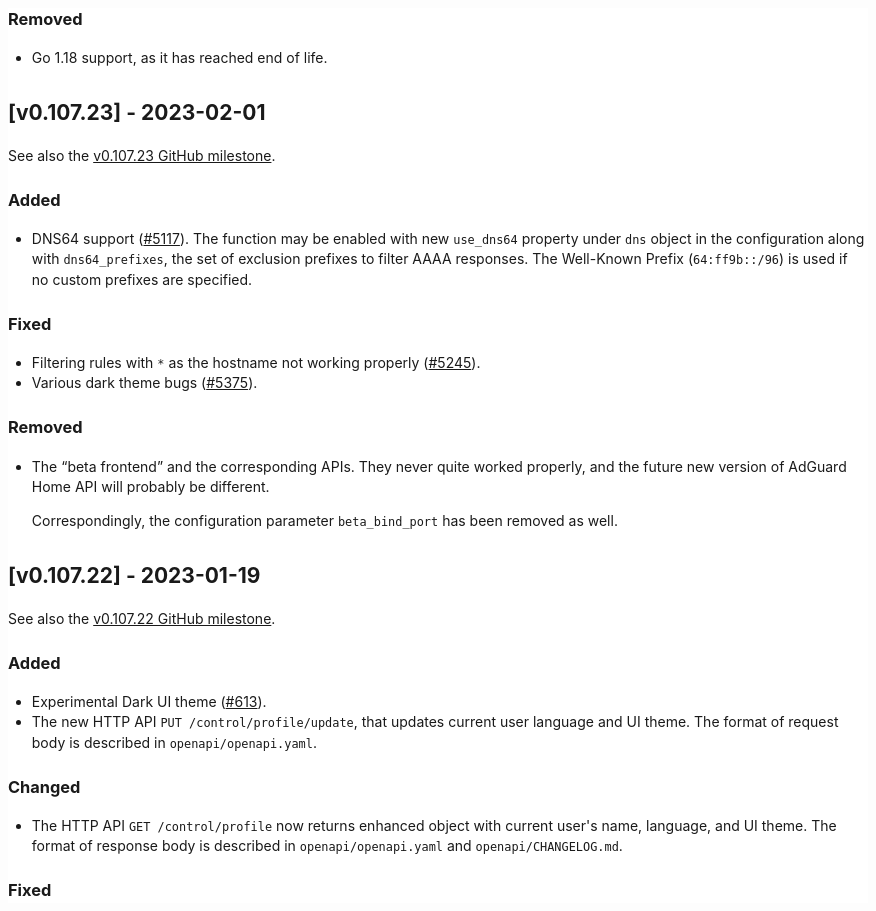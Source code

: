 ### Removed

- Go 1.18 support, as it has reached end of life.

[#1717]: https://github.com/AdguardTeam/AdGuardHome/issues/1717
[#4299]: https://github.com/AdguardTeam/AdGuardHome/issues/4299
[#4939]: https://github.com/AdguardTeam/AdGuardHome/issues/4939
[#5433]: https://github.com/AdguardTeam/AdGuardHome/issues/5433
[#5479]: https://github.com/AdguardTeam/AdGuardHome/issues/5479

[go-1.19.6]:    https://groups.google.com/g/golang-announce/c/V0aBFqaFs_E
[ms-v0.107.24]: https://github.com/AdguardTeam/AdGuardHome/milestone/60?closed=1



## [v0.107.23] - 2023-02-01

See also the [v0.107.23 GitHub milestone][ms-v0.107.23].

### Added

- DNS64 support ([#5117]).  The function may be enabled with new `use_dns64`
  property under `dns` object in the configuration along with `dns64_prefixes`,
  the set of exclusion prefixes to filter AAAA responses.  The Well-Known Prefix
  (`64:ff9b::/96`) is used if no custom prefixes are specified.

### Fixed

- Filtering rules with `*` as the hostname not working properly ([#5245]).
- Various dark theme bugs ([#5375]).

### Removed

- The “beta frontend” and the corresponding APIs.  They never quite worked
  properly, and the future new version of AdGuard Home API will probably be
  different.

  Correspondingly, the configuration parameter `beta_bind_port` has been removed
  as well.

[#5117]: https://github.com/AdguardTeam/AdGuardHome/issues/5117
[#5245]: https://github.com/AdguardTeam/AdGuardHome/issues/5245
[#5375]: https://github.com/AdguardTeam/AdGuardHome/issues/5375

[ms-v0.107.23]: https://github.com/AdguardTeam/AdGuardHome/milestone/59?closed=1



## [v0.107.22] - 2023-01-19

See also the [v0.107.22 GitHub milestone][ms-v0.107.22].

### Added

- Experimental Dark UI theme ([#613]).
- The new HTTP API `PUT /control/profile/update`, that updates current user
  language and UI theme.  The format of request body is described in
  `openapi/openapi.yaml`.

### Changed

- The HTTP API `GET /control/profile` now returns enhanced object with
  current user's name, language, and UI theme.  The format of response body is
  described in `openapi/openapi.yaml` and `openapi/CHANGELOG.md`.

### Fixed


[#7041]: https://github.com/AdguardTeam/AdGuardHome/issues/7041
[go-1.22.4]:    https://groups.google.com/g/golang-announce/c/XbxouI9gY7k/
[ms-v0.107.51]: https://github.com/AdguardTeam/AdGuardHome/milestone/86?closed=1
[#7013]: https://github.com/AdguardTeam/AdGuardHome/issues/7013
[ms-v0.107.50]: https://github.com/AdguardTeam/AdGuardHome/milestone/85?closed=1
[#5345]: https://github.com/AdguardTeam/AdGuardHome/issues/5345
[#5812]: https://github.com/AdguardTeam/AdGuardHome/issues/5812
[#6192]: https://github.com/AdguardTeam/AdGuardHome/issues/6192
[#6312]: https://github.com/AdguardTeam/AdGuardHome/issues/6312
[#6422]: https://github.com/AdguardTeam/AdGuardHome/issues/6422
[#6744]: https://github.com/AdguardTeam/AdGuardHome/issues/6744
[#6854]: https://github.com/AdguardTeam/AdGuardHome/issues/6854
[#6875]: https://github.com/AdguardTeam/AdGuardHome/issues/6875
[#6882]: https://github.com/AdguardTeam/AdGuardHome/issues/6882
[go-1.22.3]:    https://groups.google.com/g/golang-announce/c/wkkO4P9stm0
[ms-v0.107.49]: https://github.com/AdguardTeam/AdGuardHome/milestone/84?closed=1
[#6890]: https://github.com/AdguardTeam/AdGuardHome/issues/6890
[ms-v0.107.48]: https://github.com/AdguardTeam/AdGuardHome/milestone/83?closed=1
[#5829]: https://github.com/AdguardTeam/AdGuardHome/issues/5829
[#6717]: https://github.com/AdguardTeam/AdGuardHome/issues/6717
[#6758]: https://github.com/AdguardTeam/AdGuardHome/issues/6758
[#6851]: https://github.com/AdguardTeam/AdGuardHome/issues/6851
[go-1.22.2]:    https://groups.google.com/g/golang-announce/c/YgW0sx8mN3M/
[ms-v0.107.47]: https://github.com/AdguardTeam/AdGuardHome/milestone/82?closed=1
[#5992]: https://github.com/AdguardTeam/AdGuardHome/issues/5992
[#6610]: https://github.com/AdguardTeam/AdGuardHome/issues/6610
[#6711]: https://github.com/AdguardTeam/AdGuardHome/issues/6711
[#6712]: https://github.com/AdguardTeam/AdGuardHome/issues/6712
[#6740]: https://github.com/AdguardTeam/AdGuardHome/issues/6740
[#6820]: https://github.com/AdguardTeam/AdGuardHome/issues/6820
[ms-v0.107.46]: https://github.com/AdguardTeam/AdGuardHome/milestone/81?closed=1
[#6634]: https://github.com/AdguardTeam/AdGuardHome/issues/6634
[#6679]: https://github.com/AdguardTeam/AdGuardHome/issues/6679
[#6723]: https://github.com/AdguardTeam/AdGuardHome/issues/6723
[go-1.21.8]:    https://groups.google.com/g/golang-announce/c/5pwGVUPoMbg
[go-toolchain]: https://go.dev/blog/toolchain
[ms-v0.107.45]: https://github.com/AdguardTeam/AdGuardHome/milestone/80?closed=1
[#6321]: https://github.com/AdguardTeam/AdGuardHome/issues/6321
[#6352]: https://github.com/AdguardTeam/AdGuardHome/issues/6352
[#6409]: https://github.com/AdguardTeam/AdGuardHome/issues/6409
[#6480]: https://github.com/AdguardTeam/AdGuardHome/issues/6480
[#6534]: https://github.com/AdguardTeam/AdGuardHome/issues/6534
[#6541]: https://github.com/AdguardTeam/AdGuardHome/issues/6541
[#6545]: https://github.com/AdguardTeam/AdGuardHome/issues/6545
[#6568]: https://github.com/AdguardTeam/AdGuardHome/issues/6568
[#6570]: https://github.com/AdguardTeam/AdGuardHome/issues/6570
[#6574]: https://github.com/AdguardTeam/AdGuardHome/issues/6574
[#6584]: https://github.com/AdguardTeam/AdGuardHome/issues/6584
[#6644]: https://github.com/AdguardTeam/AdGuardHome/issues/6644
[ms-v0.107.44]: https://github.com/AdguardTeam/AdGuardHome/milestone/79?closed=1
[wiki-config]:  https://github.com/AdguardTeam/AdGuardHome/wiki/Configuration
[#6510]: https://github.com/AdguardTeam/AdGuardHome/issues/6510
[ms-v0.107.43]: https://github.com/AdguardTeam/AdGuardHome/milestone/78?closed=1
[#1660]: https://github.com/AdguardTeam/AdGuardHome/issues/1660
[#5759]: https://github.com/AdguardTeam/AdGuardHome/issues/5759
[#6263]: https://github.com/AdguardTeam/AdGuardHome/issues/6263
[#6369]: https://github.com/AdguardTeam/AdGuardHome/issues/6369
[#6402]: https://github.com/AdguardTeam/AdGuardHome/issues/6402
[#6420]: https://github.com/AdguardTeam/AdGuardHome/issues/6420
[go-1.20.12]:   https://groups.google.com/g/golang-announce/c/iLGK3x6yuNo/m/z6MJ-eB0AQAJ
[ms-v0.107.42]: https://github.com/AdguardTeam/AdGuardHome/milestone/77?closed=1
[#4977]: https://github.com/AdguardTeam/AdGuardHome/issues/4977
[#6204]: https://github.com/AdguardTeam/AdGuardHome/issues/6204
[#6220]: https://github.com/AdguardTeam/AdGuardHome/issues/6220
[#6329]: https://github.com/AdguardTeam/AdGuardHome/issues/6329
[#6335]: https://github.com/AdguardTeam/AdGuardHome/issues/6335
[#6337]: https://github.com/AdguardTeam/AdGuardHome/issues/6337
[#6338]: https://github.com/AdguardTeam/AdGuardHome/issues/6338
[#6357]: https://github.com/AdguardTeam/AdGuardHome/issues/6357
[#6358]: https://github.com/AdguardTeam/AdGuardHome/issues/6358
[#6368]: https://github.com/AdguardTeam/AdGuardHome/issues/6368
[#6401]: https://github.com/AdguardTeam/AdGuardHome/issues/6401
[go-1.20.11]:   https://groups.google.com/g/golang-announce/c/4tU8LZfBFkY/m/d-jSKR_jBwAJ
[ms-v0.107.41]: https://github.com/AdguardTeam/AdGuardHome/milestone/76?closed=1
[#684]:  https://github.com/AdguardTeam/AdGuardHome/issues/684
[#6180]: https://github.com/AdguardTeam/AdGuardHome/issues/6180
[#6296]: https://github.com/AdguardTeam/AdGuardHome/issues/6296
[#6301]: https://github.com/AdguardTeam/AdGuardHome/issues/6301
[#6304]: https://github.com/AdguardTeam/AdGuardHome/issues/6304
[ms-v0.107.40]: https://github.com/AdguardTeam/AdGuardHome/milestone/75?closed=1
[#1700]: https://github.com/AdguardTeam/AdGuardHome/issues/1700
[#4569]: https://github.com/AdguardTeam/AdGuardHome/issues/4569
[#6156]: https://github.com/AdguardTeam/AdGuardHome/issues/6156
[#6226]: https://github.com/AdguardTeam/AdGuardHome/issues/6226
[#6231]: https://github.com/AdguardTeam/AdGuardHome/issues/6231
[#6233]: https://github.com/AdguardTeam/AdGuardHome/issues/6233
[#6280]: https://github.com/AdguardTeam/AdGuardHome/issues/6280
[go-1.20.10]:   https://groups.google.com/g/golang-announce/c/iNNxDTCjZvo/m/UDd7VKQuAAAJ
[go-1.20.9]:    https://groups.google.com/g/golang-announce/c/XBa1oHDevAo/m/desYyx3qAgAJ
[ms-v0.107.39]: https://github.com/AdguardTeam/AdGuardHome/milestone/74?closed=1
[#6181]: https://github.com/AdguardTeam/AdGuardHome/issues/6181
[#6182]: https://github.com/AdguardTeam/AdGuardHome/issues/6182
[#6183]: https://github.com/AdguardTeam/AdGuardHome/issues/6183
[ms-v0.107.38]: https://github.com/AdguardTeam/AdGuardHome/milestone/73?closed=1
[#1453]: https://github.com/AdguardTeam/AdGuardHome/issues/1453
[#2998]: https://github.com/AdguardTeam/AdGuardHome/issues/2998
[#3701]: https://github.com/AdguardTeam/AdGuardHome/issues/3701
[#5720]: https://github.com/AdguardTeam/AdGuardHome/issues/5720
[#5793]: https://github.com/AdguardTeam/AdGuardHome/issues/5793
[#5948]: https://github.com/AdguardTeam/AdGuardHome/issues/5948
[#6020]: https://github.com/AdguardTeam/AdGuardHome/issues/6020
[#6050]: https://github.com/AdguardTeam/AdGuardHome/issues/6050
[#6053]: https://github.com/AdguardTeam/AdGuardHome/issues/6053
[#6093]: https://github.com/AdguardTeam/AdGuardHome/issues/6093
[#6100]: https://github.com/AdguardTeam/AdGuardHome/issues/6100
[#6122]: https://github.com/AdguardTeam/AdGuardHome/issues/6122
[#6133]: https://github.com/AdguardTeam/AdGuardHome/issues/6133
[go-1.20.8]:    https://groups.google.com/g/golang-announce/c/Fm51GRLNRvM/m/F5bwBlXMAQAJ
[hsts]:         https://developer.mozilla.org/en-US/docs/Web/HTTP/Headers/Strict-Transport-Security
[ms-v0.107.37]: https://github.com/AdguardTeam/AdGuardHome/milestone/72?closed=1
[rfc6797]:      https://datatracker.ietf.org/doc/html/rfc6797
[#6046]: https://github.com/AdguardTeam/AdGuardHome/issues/6046
[#6049]: https://github.com/AdguardTeam/AdGuardHome/issues/6049
[go-1.20.7]:    https://groups.google.com/g/golang-announce/c/X0b6CsSAaYI/m/Efv5DbZ9AwAJ
[ms-v0.107.36]: https://github.com/AdguardTeam/AdGuardHome/milestone/71?closed=1
[#6003]: https://github.com/AdguardTeam/AdGuardHome/issues/6003
[#6006]: https://github.com/AdguardTeam/AdGuardHome/issues/6006
[ms-v0.107.35]: https://github.com/AdguardTeam/AdGuardHome/milestone/70?closed=1
[#5896]: https://github.com/AdguardTeam/AdGuardHome/issues/5896
[#5972]: https://github.com/AdguardTeam/AdGuardHome/issues/5972
[#5990]: https://github.com/AdguardTeam/AdGuardHome/issues/5990
[go-1.19.11]:   https://groups.google.com/g/golang-announce/c/2q13H6LEEx0/m/sduSepLLBwAJ
[ms-v0.107.34]: https://github.com/AdguardTeam/AdGuardHome/milestone/69?closed=1
[#951]:  https://github.com/AdguardTeam/AdGuardHome/issues/951
[#1577]: https://github.com/AdguardTeam/AdGuardHome/issues/1577
[#4231]: https://github.com/AdguardTeam/AdGuardHome/issues/4231
[#4235]: https://github.com/AdguardTeam/AdGuardHome/pull/4235
[#5285]: https://github.com/AdguardTeam/AdGuardHome/issues/5285
[#5700]: https://github.com/AdguardTeam/AdGuardHome/issues/5700
[#5902]: https://github.com/AdguardTeam/AdGuardHome/issues/5902
[#5910]: https://github.com/AdguardTeam/AdGuardHome/issues/5910
[#5913]: https://github.com/AdguardTeam/AdGuardHome/issues/5913
[#5939]: https://github.com/AdguardTeam/AdGuardHome/discussions/5939
[ms-v0.107.33]: https://github.com/AdguardTeam/AdGuardHome/milestone/68?closed=1
[#5872]: https://github.com/AdguardTeam/AdGuardHome/issues/5872
[#5873]: https://github.com/AdguardTeam/AdGuardHome/issues/5873
[#5874]: https://github.com/AdguardTeam/AdGuardHome/issues/5874
[ms-v0.107.31]: https://github.com/AdguardTeam/AdGuardHome/milestone/67?closed=1
[#5716]: https://github.com/AdguardTeam/AdGuardHome/issues/5716
[go-1.19.10]:   https://groups.google.com/g/golang-announce/c/q5135a9d924/m/j0ZoAJOHAwAJ
[ms-v0.107.30]: https://github.com/AdguardTeam/AdGuardHome/milestone/66?closed=1
[#5712]: https://github.com/AdguardTeam/AdGuardHome/issues/5712
[#5721]: https://github.com/AdguardTeam/AdGuardHome/issues/5721
[#5725]: https://github.com/AdguardTeam/AdGuardHome/issues/5725
[#5752]: https://github.com/AdguardTeam/AdGuardHome/issues/5752
[ms-v0.107.29]: https://github.com/AdguardTeam/AdGuardHome/milestone/65?closed=1
[#1163]: https://github.com/AdguardTeam/AdGuardHome/issues/1163
[#1333]: https://github.com/AdguardTeam/AdGuardHome/issues/1333
[#1472]: https://github.com/AdguardTeam/AdGuardHome/issues/1472
[#3290]: https://github.com/AdguardTeam/AdGuardHome/issues/3290
[#3459]: https://github.com/AdguardTeam/AdGuardHome/issues/3459
[#4262]: https://github.com/AdguardTeam/AdGuardHome/issues/4262
[#5567]: https://github.com/AdguardTeam/AdGuardHome/issues/5567
[#5701]: https://github.com/AdguardTeam/AdGuardHome/issues/5701
[ms-v0.107.28]: https://github.com/AdguardTeam/AdGuardHome/milestone/64?closed=1
[rfc6761]:      https://datatracker.ietf.org/doc/html/rfc6761
[#5584]: https://github.com/AdguardTeam/AdGuardHome/issues/5584
[#5631]: https://github.com/AdguardTeam/AdGuardHome/issues/5631
[#5639]: https://github.com/AdguardTeam/AdGuardHome/issues/5639
[go-1.19.8]:    https://groups.google.com/g/golang-announce/c/Xdv6JL9ENs8/m/OV40vnafAwAJ
[ms-v0.107.27]: https://github.com/AdguardTeam/AdGuardHome/milestone/63?closed=1
[#4884]: https://github.com/AdguardTeam/AdGuardHome/issues/4884
[#5270]: https://github.com/AdguardTeam/AdGuardHome/issues/5270
[#5281]: https://github.com/AdguardTeam/AdGuardHome/issues/5281
[#5373]: https://github.com/AdguardTeam/AdGuardHome/issues/5373
[#5431]: https://github.com/AdguardTeam/AdGuardHome/issues/5431
[#5439]: https://github.com/AdguardTeam/AdGuardHome/issues/5439
[#5441]: https://github.com/AdguardTeam/AdGuardHome/issues/5441
[#5442]: https://github.com/AdguardTeam/AdGuardHome/issues/5442
[#5468]: https://github.com/AdguardTeam/AdGuardHome/issues/5468
[#5515]: https://github.com/AdguardTeam/AdGuardHome/issues/5515
[go-1.19.7]:    https://groups.google.com/g/golang-announce/c/3-TpUx48iQY
[ms-v0.107.26]: https://github.com/AdguardTeam/AdGuardHome/milestone/62?closed=1
[rfc3696]:      https://datatracker.ietf.org/doc/html/rfc3696
[#5518]: https://github.com/AdguardTeam/AdGuardHome/issues/5518
[ms-v0.107.25]: https://github.com/AdguardTeam/AdGuardHome/milestone/61?closed=1
[#613]:  https://github.com/AdguardTeam/AdGuardHome/issues/613
[#5191]: https://github.com/AdguardTeam/AdGuardHome/issues/5191
[#5290]: https://github.com/AdguardTeam/AdGuardHome/issues/5290
[#5258]: https://github.com/AdguardTeam/AdGuardHome/issues/5258
[ms-v0.107.22]: https://github.com/AdguardTeam/AdGuardHome/milestone/58?closed=1
[#5238]: https://github.com/AdguardTeam/AdGuardHome/issues/5238
[#5251]: https://github.com/AdguardTeam/AdGuardHome/issues/5251
[ms-v0.107.21]: https://github.com/AdguardTeam/AdGuardHome/milestone/57?closed=1
[#4944]: https://github.com/AdguardTeam/AdGuardHome/issues/4944
[#5189]: https://github.com/AdguardTeam/AdGuardHome/issues/5189
[#5190]: https://github.com/AdguardTeam/AdGuardHome/issues/5190
[#5193]: https://github.com/AdguardTeam/AdGuardHome/issues/5193
[#5208]: https://github.com/AdguardTeam/AdGuardHome/issues/5208
[go-1.18.9]:    https://groups.google.com/g/golang-announce/c/L_3rmdT0BMU
[ms-v0.107.20]: https://github.com/AdguardTeam/AdGuardHome/milestone/56?closed=1
[#4223]: https://github.com/AdguardTeam/AdGuardHome/issues/4223
[ms-v0.107.19]: https://github.com/AdguardTeam/AdGuardHome/milestone/55?closed=1
[AdguardTeam/HostlistsRegistry#100]: https://github.com/AdguardTeam/HostlistsRegistry/pull/100
[#5089]: https://github.com/AdguardTeam/AdGuardHome/issues/5089
[ms-v0.107.18]: https://github.com/AdguardTeam/AdGuardHome/milestone/54?closed=1
[#2926]: https://github.com/AdguardTeam/AdGuardHome/issues/2926
[#3418]: https://github.com/AdguardTeam/AdGuardHome/issues/3418
[#3972]: https://github.com/AdguardTeam/AdGuardHome/issues/3972
[#4898]: https://github.com/AdguardTeam/AdGuardHome/issues/4898
[#4916]: https://github.com/AdguardTeam/AdGuardHome/issues/4916
[#4925]: https://github.com/AdguardTeam/AdGuardHome/issues/4925
[#4942]: https://github.com/AdguardTeam/AdGuardHome/issues/4942
[#4986]: https://github.com/AdguardTeam/AdGuardHome/issues/4986
[#4990]: https://github.com/AdguardTeam/AdGuardHome/issues/4990
[#4993]: https://github.com/AdguardTeam/AdGuardHome/issues/4993
[#5010]: https://github.com/AdguardTeam/AdGuardHome/issues/5010
[clientid]:     https://github.com/AdguardTeam/AdGuardHome/wiki/Clients#clientid
[go-1.18.8]:    https://groups.google.com/g/golang-announce/c/mbHY1UY3BaM
[ms-v0.107.17]: https://github.com/AdguardTeam/AdGuardHome/milestone/53?closed=1
[go-1.18.7]: https://groups.google.com/g/golang-announce/c/xtuG5faxtaU
[#3955]: https://github.com/AdguardTeam/AdGuardHome/issues/3955
[#4945]: https://github.com/AdguardTeam/AdGuardHome/issues/4945
[#4970]: https://github.com/AdguardTeam/AdGuardHome/issues/4970
[#4982]: https://github.com/AdguardTeam/AdGuardHome/issues/4982
[#4983]: https://github.com/AdguardTeam/AdGuardHome/issues/4983
[ms-v0.107.15]: https://github.com/AdguardTeam/AdGuardHome/milestone/51?closed=1
[#2993]: https://github.com/AdguardTeam/AdGuardHome/issues/2993
[#4927]: https://github.com/AdguardTeam/AdGuardHome/issues/4927
[#4930]: https://github.com/AdguardTeam/AdGuardHome/issues/4930
[CVE-2022-32175]: https://www.cvedetails.com/cve/CVE-2022-32175
[ms-v0.107.14]:   https://github.com/AdguardTeam/AdGuardHome/milestone/50?closed=1
[#4686]: https://github.com/AdguardTeam/AdGuardHome/issues/4686
[#4722]: https://github.com/AdguardTeam/AdGuardHome/issues/4722
[#4904]: https://github.com/AdguardTeam/AdGuardHome/issues/4904
[ms-v0.107.13]: https://github.com/AdguardTeam/AdGuardHome/milestone/49?closed=1
[#4337]: https://github.com/AdguardTeam/AdGuardHome/issues/4337
[#4403]: https://github.com/AdguardTeam/AdGuardHome/issues/4403
[#4535]: https://github.com/AdguardTeam/AdGuardHome/issues/4535
[#4705]: https://github.com/AdguardTeam/AdGuardHome/issues/4705
[#4745]: https://github.com/AdguardTeam/AdGuardHome/issues/4745
[#4850]: https://github.com/AdguardTeam/AdGuardHome/issues/4850
[#4863]: https://github.com/AdguardTeam/AdGuardHome/issues/4863
[#4865]: https://github.com/AdguardTeam/AdGuardHome/issues/4865
[go-1.18.6]:      https://groups.google.com/g/golang-announce/c/x49AQzIVX-s
[ms-v0.107.12]:   https://github.com/AdguardTeam/AdGuardHome/milestone/48?closed=1
[rfc-2131]:       https://datatracker.ietf.org/doc/html/rfc2131
[wiki-dhcp-opts]: https://github.com/adguardTeam/adGuardHome/wiki/DHCP#config-4
[#4795]: https://github.com/AdguardTeam/AdGuardHome/issues/4795
[#4846]: https://github.com/AdguardTeam/AdGuardHome/issues/4846
[ms-v0.107.11]: https://github.com/AdguardTeam/AdGuardHome/milestone/47?closed=1
[#4342]: https://github.com/AdguardTeam/AdGuardHome/issues/4342
[#4358]: https://github.com/AdguardTeam/AdGuardHome/issues/4358
[#4670]: https://github.com/AdguardTeam/AdGuardHome/issues/4670
[#4843]: https://github.com/AdguardTeam/AdGuardHome/issues/4843
[ddr-draft]:    https://datatracker.ietf.org/doc/html/draft-ietf-add-ddr-08
[ms-v0.107.10]: https://github.com/AdguardTeam/AdGuardHome/milestone/46?closed=1
[#3057]: https://github.com/AdguardTeam/AdGuardHome/issues/3057
[#4517]: https://github.com/AdguardTeam/AdGuardHome/issues/4517
[#4775]: https://github.com/AdguardTeam/AdGuardHome/issues/4775
[#4776]: https://github.com/AdguardTeam/AdGuardHome/issues/4776
[#4782]: https://github.com/AdguardTeam/AdGuardHome/issues/4782
[#4836]: https://github.com/AdguardTeam/AdGuardHome/issues/4836
[go-1.18.5]:   https://groups.google.com/g/golang-announce/c/YqYYG87xB10
[ms-v0.107.9]: https://github.com/AdguardTeam/AdGuardHome/milestone/45?closed=1
[#4219]: https://github.com/AdguardTeam/AdGuardHome/issues/4219
[#4677]: https://github.com/AdguardTeam/AdGuardHome/issues/4677
[#4683]: https://github.com/AdguardTeam/AdGuardHome/issues/4683
[#4698]: https://github.com/AdguardTeam/AdGuardHome/issues/4698
[#4699]: https://github.com/AdguardTeam/AdGuardHome/issues/4699
[go-1.17.12]:  https://groups.google.com/g/golang-announce/c/nqrv9fbR0zE
[ms-v0.107.8]: https://github.com/AdguardTeam/AdGuardHome/milestone/44?closed=1
[#1730]: https://github.com/AdguardTeam/AdGuardHome/issues/1730
[#3020]: https://github.com/AdguardTeam/AdGuardHome/issues/3020
[#3142]: https://github.com/AdguardTeam/AdGuardHome/issues/3142
[#3157]: https://github.com/AdguardTeam/AdGuardHome/issues/3157
[#3367]: https://github.com/AdguardTeam/AdGuardHome/issues/3367
[#3381]: https://github.com/AdguardTeam/AdGuardHome/issues/3381
[#3503]: https://github.com/AdguardTeam/AdGuardHome/issues/3503
[#3597]: https://github.com/AdguardTeam/AdGuardHome/issues/3597
[#3978]: https://github.com/AdguardTeam/AdGuardHome/issues/3978
[#4166]: https://github.com/AdguardTeam/AdGuardHome/issues/4166
[#4213]: https://github.com/AdguardTeam/AdGuardHome/issues/4213
[#4221]: https://github.com/AdguardTeam/AdGuardHome/issues/4221
[#4238]: https://github.com/AdguardTeam/AdGuardHome/issues/4238
[#4273]: https://github.com/AdguardTeam/AdGuardHome/issues/4273
[#4276]: https://github.com/AdguardTeam/AdGuardHome/issues/4276
[#4480]: https://github.com/AdguardTeam/AdGuardHome/issues/4480
[#4499]: https://github.com/AdguardTeam/AdGuardHome/issues/4499
[#4503]: https://github.com/AdguardTeam/AdGuardHome/issues/4503
[#4533]: https://github.com/AdguardTeam/AdGuardHome/issues/4533
[#4542]: https://github.com/AdguardTeam/AdGuardHome/issues/4542
[#4591]: https://github.com/AdguardTeam/AdGuardHome/issues/4591
[#4592]: https://github.com/AdguardTeam/AdGuardHome/issues/4592
[CVE-2022-29526]: https://www.cvedetails.com/cve/CVE-2022-29526
[CVE-2022-29804]: https://www.cvedetails.com/cve/CVE-2022-29804
[CVE-2022-30580]: https://www.cvedetails.com/cve/CVE-2022-30580
[CVE-2022-30629]: https://www.cvedetails.com/cve/CVE-2022-30629
[CVE-2022-30634]: https://www.cvedetails.com/cve/CVE-2022-30634
[ms-v0.107.7]:    https://github.com/AdguardTeam/AdGuardHome/milestone/43?closed=1
[rfc-9250]:       https://datatracker.ietf.org/doc/html/rfc9250
[#3717]: https://github.com/AdguardTeam/AdGuardHome/issues/3717
[#4437]: https://github.com/AdguardTeam/AdGuardHome/issues/4437
[#4463]: https://github.com/AdguardTeam/AdGuardHome/issues/4463
[CVE-2022-24675]: https://www.cvedetails.com/cve/CVE-2022-24675
[CVE-2022-27536]: https://www.cvedetails.com/cve/CVE-2022-27536
[CVE-2022-28327]: https://www.cvedetails.com/cve/CVE-2022-28327
[dns-draft-02]:   https://datatracker.ietf.org/doc/html/draft-ietf-add-svcb-dns-02#section-5.1
[ms-v0.107.6]:    https://github.com/AdguardTeam/AdGuardHome/milestone/42?closed=1
[repr]:           https://reproducible-builds.org/docs/source-date-epoch/
[svcb-draft-08]:  https://www.ietf.org/archive/id/draft-ietf-dnsop-svcb-https-08.html
[CVE-2022-24921]: https://www.cvedetails.com/cve/CVE-2022-24921
[#4216]: https://github.com/AdguardTeam/AdGuardHome/issues/4216
[#4254]: https://github.com/AdguardTeam/AdGuardHome/issues/4254
[CVE-2022-23772]: https://www.cvedetails.com/cve/CVE-2022-23772
[CVE-2022-23773]: https://www.cvedetails.com/cve/CVE-2022-23773
[CVE-2022-23806]: https://www.cvedetails.com/cve/CVE-2022-23806
[ms-v0.107.4]:    https://github.com/AdguardTeam/AdGuardHome/milestone/41?closed=1
[#4074]: https://github.com/AdguardTeam/AdGuardHome/issues/4074
[#4079]: https://github.com/AdguardTeam/AdGuardHome/issues/4079
[#4095]: https://github.com/AdguardTeam/AdGuardHome/issues/4095
[#4120]: https://github.com/AdguardTeam/AdGuardHome/issues/4120
[#4133]: https://github.com/AdguardTeam/AdGuardHome/issues/4133
[ms-v0.107.3]: https://github.com/AdguardTeam/AdGuardHome/milestone/40?closed=1
[#4042]: https://github.com/AdguardTeam/AdGuardHome/issues/4042
[ms-v0.107.2]: https://github.com/AdguardTeam/AdGuardHome/milestone/38?closed=1
[#3868]: https://github.com/AdguardTeam/AdGuardHome/issues/3868
[#3975]: https://github.com/AdguardTeam/AdGuardHome/issues/3975
[#3987]: https://github.com/AdguardTeam/AdGuardHome/issues/3987
[#3998]: https://github.com/AdguardTeam/AdGuardHome/issues/3998
[#4008]: https://github.com/AdguardTeam/AdGuardHome/issues/4008
[#4016]: https://github.com/AdguardTeam/AdGuardHome/issues/4016
[#4027]: https://github.com/AdguardTeam/AdGuardHome/issues/4027
[ms-v0.107.1]: https://github.com/AdguardTeam/AdGuardHome/milestone/37?closed=1
[#1381]: https://github.com/AdguardTeam/AdGuardHome/issues/1381
[#1558]: https://github.com/AdguardTeam/AdGuardHome/issues/1558
[#1691]: https://github.com/AdguardTeam/AdGuardHome/issues/1691
[#1898]: https://github.com/AdguardTeam/AdGuardHome/issues/1898
[#1992]: https://github.com/AdguardTeam/AdGuardHome/issues/1992
[#2141]: https://github.com/AdguardTeam/AdGuardHome/issues/2141
[#2145]: https://github.com/AdguardTeam/AdGuardHome/issues/2145
[#2280]: https://github.com/AdguardTeam/AdGuardHome/issues/2280
[#2439]: https://github.com/AdguardTeam/AdGuardHome/issues/2439
[#2441]: https://github.com/AdguardTeam/AdGuardHome/issues/2441
[#2443]: https://github.com/AdguardTeam/AdGuardHome/issues/2443
[#2504]: https://github.com/AdguardTeam/AdGuardHome/issues/2504
[#2624]: https://github.com/AdguardTeam/AdGuardHome/issues/2624
[#2763]: https://github.com/AdguardTeam/AdGuardHome/issues/2763
[#2799]: https://github.com/AdguardTeam/AdGuardHome/issues/2799
[#2807]: https://github.com/AdguardTeam/AdGuardHome/issues/2807
[#3012]: https://github.com/AdguardTeam/AdGuardHome/issues/3012
[#3013]: https://github.com/AdguardTeam/AdGuardHome/issues/3013
[#3136]: https://github.com/AdguardTeam/AdGuardHome/issues/3136
[#3162]: https://github.com/AdguardTeam/AdGuardHome/issues/3162
[#3166]: https://github.com/AdguardTeam/AdGuardHome/issues/3166
[#3172]: https://github.com/AdguardTeam/AdGuardHome/issues/3172
[#3175]: https://github.com/AdguardTeam/AdGuardHome/issues/3175
[#3184]: https://github.com/AdguardTeam/AdGuardHome/issues/3184
[#3185]: https://github.com/AdguardTeam/AdGuardHome/issues/3185
[#3186]: https://github.com/AdguardTeam/AdGuardHome/issues/3186
[#3194]: https://github.com/AdguardTeam/AdGuardHome/issues/3194
[#3198]: https://github.com/AdguardTeam/AdGuardHome/issues/3198
[#3217]: https://github.com/AdguardTeam/AdGuardHome/issues/3217
[#3225]: https://github.com/AdguardTeam/AdGuardHome/issues/3225
[#3226]: https://github.com/AdguardTeam/AdGuardHome/issues/3226
[#3256]: https://github.com/AdguardTeam/AdGuardHome/issues/3256
[#3257]: https://github.com/AdguardTeam/AdGuardHome/issues/3257
[#3289]: https://github.com/AdguardTeam/AdGuardHome/issues/3289
[#3335]: https://github.com/AdguardTeam/AdGuardHome/issues/3335
[#3343]: https://github.com/AdguardTeam/AdGuardHome/issues/3343
[#3351]: https://github.com/AdguardTeam/AdGuardHome/issues/3351
[#3371]: https://github.com/AdguardTeam/AdGuardHome/issues/3371
[#3372]: https://github.com/AdguardTeam/AdGuardHome/issues/3372
[#3417]: https://github.com/AdguardTeam/AdGuardHome/issues/3417
[#3419]: https://github.com/AdguardTeam/AdGuardHome/issues/3419
[#3435]: https://github.com/AdguardTeam/AdGuardHome/issues/3435
[#3437]: https://github.com/AdguardTeam/AdGuardHome/issues/3437
[#3443]: https://github.com/AdguardTeam/AdGuardHome/issues/3443
[#3450]: https://github.com/AdguardTeam/AdGuardHome/issues/3450
[#3457]: https://github.com/AdguardTeam/AdGuardHome/issues/3457
[#3506]: https://github.com/AdguardTeam/AdGuardHome/issues/3506
[#3529]: https://github.com/AdguardTeam/AdGuardHome/issues/3529
[#3538]: https://github.com/AdguardTeam/AdGuardHome/issues/3538
[#3551]: https://github.com/AdguardTeam/AdGuardHome/issues/3551
[#3558]: https://github.com/AdguardTeam/AdGuardHome/issues/3558
[#3564]: https://github.com/AdguardTeam/AdGuardHome/issues/3564
[#3567]: https://github.com/AdguardTeam/AdGuardHome/issues/3567
[#3579]: https://github.com/AdguardTeam/AdGuardHome/issues/3579
[#3638]: https://github.com/AdguardTeam/AdGuardHome/issues/3638
[#3655]: https://github.com/AdguardTeam/AdGuardHome/issues/3655
[#3707]: https://github.com/AdguardTeam/AdGuardHome/issues/3707
[#3737]: https://github.com/AdguardTeam/AdGuardHome/issues/3737
[#3744]: https://github.com/AdguardTeam/AdGuardHome/issues/3744
[#3772]: https://github.com/AdguardTeam/AdGuardHome/issues/3772
[#3778]: https://github.com/AdguardTeam/AdGuardHome/issues/3778
[#3815]: https://github.com/AdguardTeam/AdGuardHome/issues/3815
[#3835]: https://github.com/AdguardTeam/AdGuardHome/issues/3835
[#3887]: https://github.com/AdguardTeam/AdGuardHome/issues/3887
[#3890]: https://github.com/AdguardTeam/AdGuardHome/issues/3890
[#3904]: https://github.com/AdguardTeam/AdGuardHome/issues/3904
[#3933]: https://github.com/AdguardTeam/AdGuardHome/pull/3933
[ms-v0.107.0]: https://github.com/AdguardTeam/AdGuardHome/milestone/23?closed=1